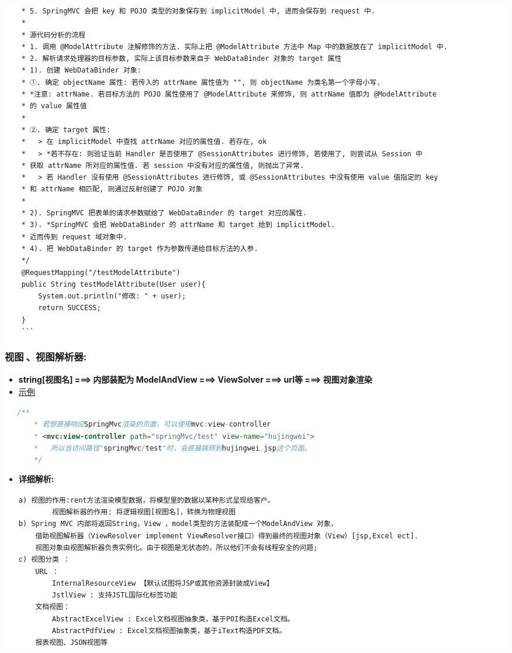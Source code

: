 		* 5. SpringMVC 会把 key 和 POJO 类型的对象保存到 implicitModel 中, 进而会保存到 request 中.
		*
		* 源代码分析的流程
		* 1. 调用 @ModelAttribute 注解修饰的方法. 实际上把 @ModelAttribute 方法中 Map 中的数据放在了 implicitModel 中.
		* 2. 解析请求处理器的目标参数, 实际上该目标参数来自于 WebDataBinder 对象的 target 属性
		* 1). 创建 WebDataBinder 对象:
		* ①. 确定 objectName 属性: 若传入的 attrName 属性值为 "", 则 objectName 为类名第一个字母小写.
		* *注意: attrName. 若目标方法的 POJO 属性使用了 @ModelAttribute 来修饰, 则 attrName 值即为 @ModelAttribute
		* 的 value 属性值
		*
		* ②. 确定 target 属性:
		* 	> 在 implicitModel 中查找 attrName 对应的属性值. 若存在, ok
		* 	> *若不存在: 则验证当前 Handler 是否使用了 @SessionAttributes 进行修饰, 若使用了, 则尝试从 Session 中
		* 获取 attrName 所对应的属性值. 若 session 中没有对应的属性值, 则抛出了异常.
		* 	> 若 Handler 没有使用 @SessionAttributes 进行修饰, 或 @SessionAttributes 中没有使用 value 值指定的 key
		* 和 attrName 相匹配, 则通过反射创建了 POJO 对象
		*
		* 2). SpringMVC 把表单的请求参数赋给了 WebDataBinder 的 target 对应的属性.
		* 3). *SpringMVC 会把 WebDataBinder 的 attrName 和 target 给到 implicitModel.
		* 近而传到 request 域对象中.
		* 4). 把 WebDataBinder 的 target 作为参数传递给目标方法的入参.
		*/
		@RequestMapping("/testModelAttribute")
		public String testModelAttribute(User user){
			System.out.println("修改: " + user);
			return SUCCESS;
		}
		```

### 视图 、视图解析器:
 * **string[视图名] ===> 内部装配为 ModelAndView ===> ViewSolver ===> url等 ===> 视图对象渲染**
 * [示例](https://github.com/Alice52/Learning/blob/master/Spring/SpringMVC/Hello_SpringMVC/src/main/resources/springmvc.xml)
 ```java
	/**
		* 若想直接响应SpringMvc渲染的页面，可以使用mvc:view-controller
		* <mvc:view-controller path="springMvc/test" view-name="hujingwei">
		*	所以当访问路径"springMvc/test"时，会直接跳转到hujingwei.jsp这个页面。
		*/
 ```
 * **详细解析:**
 	```xml
 	a) 视图的作用:rent方法渲染模型数据，将模型里的数据以某种形式呈现给客户。
 			视图解析器的作用: 将逻辑视图[视图名]，转换为物理视图
	b) Spring MVC 内部将返回String，View ，model类型的方法装配成一个ModelAndView 对象，
		借助视图解析器（ViewResolver implement ViewResolver接口）得到最终的视图对象（View）[jsp,Excel ect].
		视图对象由视图解析器负责实例化。由于视图是无状态的，所以他们不会有线程安全的问题;
	c) 视图分类 ：
		URL ：
			InternalResourceView 【默认试图将JSP或其他资源封装成View】
			JstlView : 支持JSTL国际化标签功能
		文档视图：
			AbstractExcelView : Excel文档视图抽象类，基于POI构造Excel文档。
			AbstractPdfView : Excel文档视图抽象类，基于iText构造PDF文档。
		报表视图、JSON视图等
